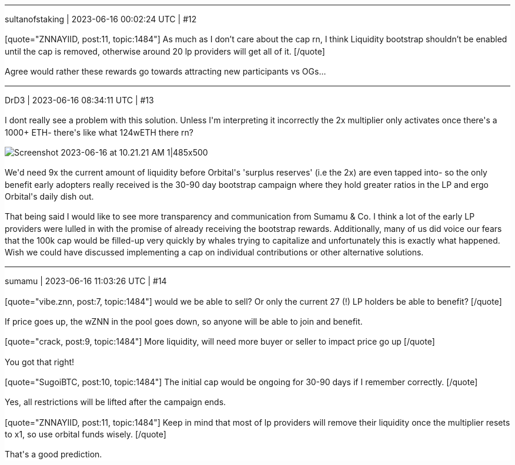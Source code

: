 -------------------------

sultanofstaking | 2023-06-16 00:02:24 UTC | #12

[quote="ZNNAYIID, post:11, topic:1484"]
As much as I don’t care about the cap rn, I think Liquidity bootstrap shouldn’t be enabled until the cap is removed, otherwise around 20 lp providers will get all of it.
[/quote]

Agree would rather these rewards go towards attracting new participants vs OGs...

-------------------------

DrD3 | 2023-06-16 08:34:11 UTC | #13

I dont really see a problem with this solution. Unless I'm interpreting it incorrectly the 2x multiplier only activates once there's a 1000+ ETH- there's like what 124wETH there rn?

![Screenshot 2023-06-16 at 10.21.21 AM 1|485x500](upload://spb5xJYPF9U5lrGmasazqRS3mdr.png)
 
We'd need 9x the current amount of liquidity before Orbital's 'surplus reserves' (i.e the 2x) are even tapped into- so the only benefit early adopters really received is the 30-90 day bootstrap campaign where they hold greater ratios in the LP and ergo Orbital's daily dish out.  


That being said I would like to see more transparency and communication from Sumamu & Co. I think a lot of the early LP providers were lulled in with the promise of already receiving the bootstrap rewards. Additionally, many of us did voice our fears that the 100k cap would be filled-up very quickly by whales trying to capitalize and unfortunately this is exactly what happened. Wish we could have discussed implementing a cap on individual contributions or other alternative solutions.

-------------------------

sumamu | 2023-06-16 11:03:26 UTC | #14

[quote="vibe.znn, post:7, topic:1484"]
would we be able to sell? Or only the current 27 (!) LP holders be able to benefit?
[/quote]

If price goes up, the wZNN in the pool goes down, so anyone will be able to join and benefit.

[quote="crack, post:9, topic:1484"]
More liquidity, will need more buyer or seller to impact price go up
[/quote]

You got that right!

[quote="SugoiBTC, post:10, topic:1484"]
The initial cap would be ongoing for 30-90 days if I remember correctly.
[/quote]

Yes, all restrictions will be lifted after the campaign ends. 

[quote="ZNNAYIID, post:11, topic:1484"]
Keep in mind that most of lp providers will remove their liquidity once the multiplier resets to x1, so use orbital funds wisely.
[/quote]

That's a good prediction.
